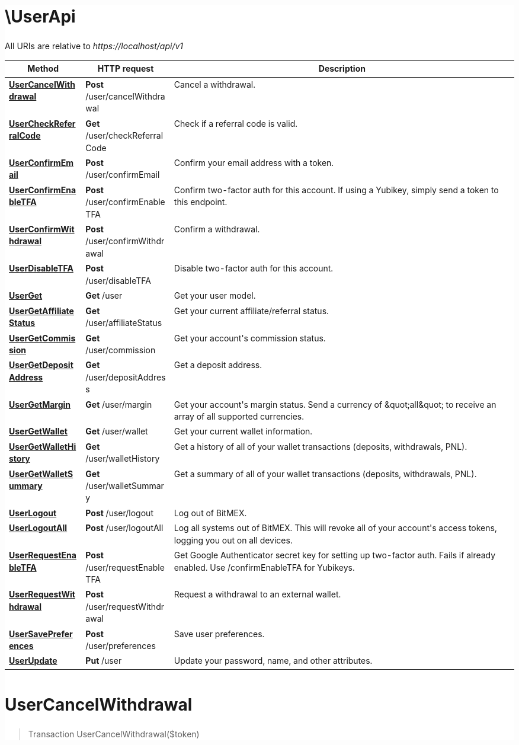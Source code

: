 # \UserApi

All URIs are relative to *https://localhost/api/v1*

Method | HTTP request | Description
------------- | ------------- | -------------
[**UserCancelWithdrawal**](UserApi.md#UserCancelWithdrawal) | **Post** /user/cancelWithdrawal | Cancel a withdrawal.
[**UserCheckReferralCode**](UserApi.md#UserCheckReferralCode) | **Get** /user/checkReferralCode | Check if a referral code is valid.
[**UserConfirmEmail**](UserApi.md#UserConfirmEmail) | **Post** /user/confirmEmail | Confirm your email address with a token.
[**UserConfirmEnableTFA**](UserApi.md#UserConfirmEnableTFA) | **Post** /user/confirmEnableTFA | Confirm two-factor auth for this account. If using a Yubikey, simply send a token to this endpoint.
[**UserConfirmWithdrawal**](UserApi.md#UserConfirmWithdrawal) | **Post** /user/confirmWithdrawal | Confirm a withdrawal.
[**UserDisableTFA**](UserApi.md#UserDisableTFA) | **Post** /user/disableTFA | Disable two-factor auth for this account.
[**UserGet**](UserApi.md#UserGet) | **Get** /user | Get your user model.
[**UserGetAffiliateStatus**](UserApi.md#UserGetAffiliateStatus) | **Get** /user/affiliateStatus | Get your current affiliate/referral status.
[**UserGetCommission**](UserApi.md#UserGetCommission) | **Get** /user/commission | Get your account&#39;s commission status.
[**UserGetDepositAddress**](UserApi.md#UserGetDepositAddress) | **Get** /user/depositAddress | Get a deposit address.
[**UserGetMargin**](UserApi.md#UserGetMargin) | **Get** /user/margin | Get your account&#39;s margin status. Send a currency of \&quot;all\&quot; to receive an array of all supported currencies.
[**UserGetWallet**](UserApi.md#UserGetWallet) | **Get** /user/wallet | Get your current wallet information.
[**UserGetWalletHistory**](UserApi.md#UserGetWalletHistory) | **Get** /user/walletHistory | Get a history of all of your wallet transactions (deposits, withdrawals, PNL).
[**UserGetWalletSummary**](UserApi.md#UserGetWalletSummary) | **Get** /user/walletSummary | Get a summary of all of your wallet transactions (deposits, withdrawals, PNL).
[**UserLogout**](UserApi.md#UserLogout) | **Post** /user/logout | Log out of BitMEX.
[**UserLogoutAll**](UserApi.md#UserLogoutAll) | **Post** /user/logoutAll | Log all systems out of BitMEX. This will revoke all of your account&#39;s access tokens, logging you out on all devices.
[**UserRequestEnableTFA**](UserApi.md#UserRequestEnableTFA) | **Post** /user/requestEnableTFA | Get Google Authenticator secret key for setting up two-factor auth. Fails if already enabled. Use /confirmEnableTFA for Yubikeys.
[**UserRequestWithdrawal**](UserApi.md#UserRequestWithdrawal) | **Post** /user/requestWithdrawal | Request a withdrawal to an external wallet.
[**UserSavePreferences**](UserApi.md#UserSavePreferences) | **Post** /user/preferences | Save user preferences.
[**UserUpdate**](UserApi.md#UserUpdate) | **Put** /user | Update your password, name, and other attributes.


# **UserCancelWithdrawal**
> Transaction UserCancelWithdrawal($token)
